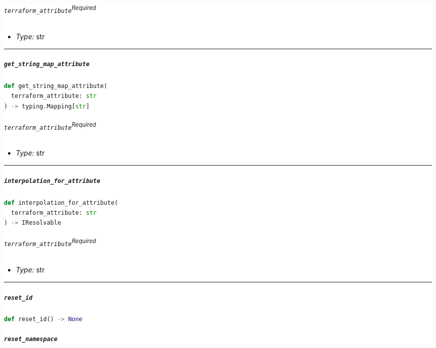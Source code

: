 ###### `terraform_attribute`<sup>Required</sup> <a name="terraform_attribute" id="@cdktf/provider-vault.dataVaultNamespaces.DataVaultNamespaces.getStringAttribute.parameter.terraformAttribute"></a>

- *Type:* str

---

##### `get_string_map_attribute` <a name="get_string_map_attribute" id="@cdktf/provider-vault.dataVaultNamespaces.DataVaultNamespaces.getStringMapAttribute"></a>

```python
def get_string_map_attribute(
  terraform_attribute: str
) -> typing.Mapping[str]
```

###### `terraform_attribute`<sup>Required</sup> <a name="terraform_attribute" id="@cdktf/provider-vault.dataVaultNamespaces.DataVaultNamespaces.getStringMapAttribute.parameter.terraformAttribute"></a>

- *Type:* str

---

##### `interpolation_for_attribute` <a name="interpolation_for_attribute" id="@cdktf/provider-vault.dataVaultNamespaces.DataVaultNamespaces.interpolationForAttribute"></a>

```python
def interpolation_for_attribute(
  terraform_attribute: str
) -> IResolvable
```

###### `terraform_attribute`<sup>Required</sup> <a name="terraform_attribute" id="@cdktf/provider-vault.dataVaultNamespaces.DataVaultNamespaces.interpolationForAttribute.parameter.terraformAttribute"></a>

- *Type:* str

---

##### `reset_id` <a name="reset_id" id="@cdktf/provider-vault.dataVaultNamespaces.DataVaultNamespaces.resetId"></a>

```python
def reset_id() -> None
```

##### `reset_namespace` <a name="reset_namespace" id="@cdktf/provider-vault.dataVaultNamespaces.DataVaultNamespaces.resetNamespace"></a>
